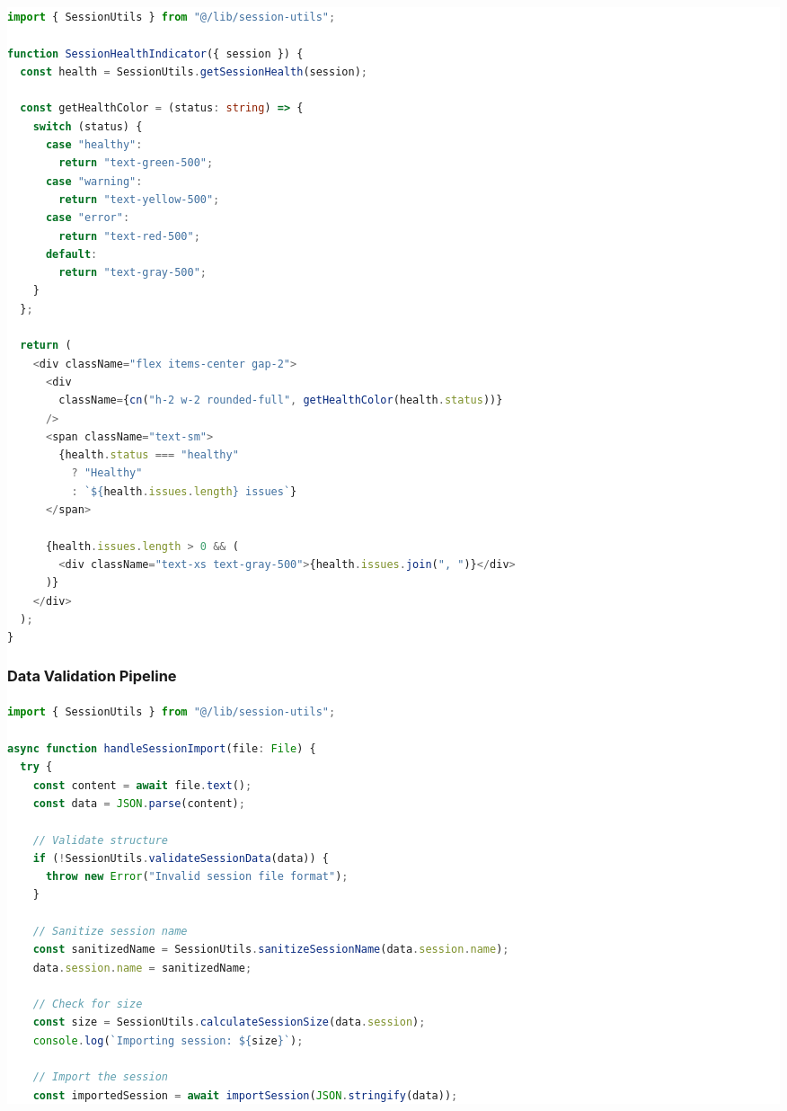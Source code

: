 ```typescript
import { SessionUtils } from "@/lib/session-utils";

function SessionHealthIndicator({ session }) {
  const health = SessionUtils.getSessionHealth(session);

  const getHealthColor = (status: string) => {
    switch (status) {
      case "healthy":
        return "text-green-500";
      case "warning":
        return "text-yellow-500";
      case "error":
        return "text-red-500";
      default:
        return "text-gray-500";
    }
  };

  return (
    <div className="flex items-center gap-2">
      <div
        className={cn("h-2 w-2 rounded-full", getHealthColor(health.status))}
      />
      <span className="text-sm">
        {health.status === "healthy"
          ? "Healthy"
          : `${health.issues.length} issues`}
      </span>

      {health.issues.length > 0 && (
        <div className="text-xs text-gray-500">{health.issues.join(", ")}</div>
      )}
    </div>
  );
}
```

### Data Validation Pipeline

```typescript
import { SessionUtils } from "@/lib/session-utils";

async function handleSessionImport(file: File) {
  try {
    const content = await file.text();
    const data = JSON.parse(content);

    // Validate structure
    if (!SessionUtils.validateSessionData(data)) {
      throw new Error("Invalid session file format");
    }

    // Sanitize session name
    const sanitizedName = SessionUtils.sanitizeSessionName(data.session.name);
    data.session.name = sanitizedName;

    // Check for size
    const size = SessionUtils.calculateSessionSize(data.session);
    console.log(`Importing session: ${size}`);

    // Import the session
    const importedSession = await importSession(JSON.stringify(data));

```